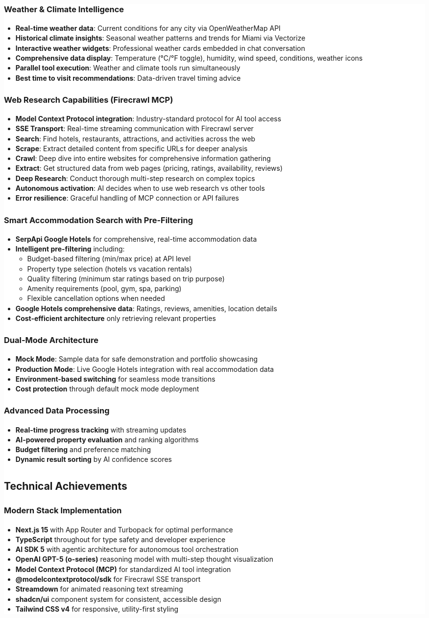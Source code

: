 ### **Weather & Climate Intelligence**
- **Real-time weather data**: Current conditions for any city via OpenWeatherMap API
- **Historical climate insights**: Seasonal weather patterns and trends for Miami via Vectorize
- **Interactive weather widgets**: Professional weather cards embedded in chat conversation
- **Comprehensive data display**: Temperature (°C/°F toggle), humidity, wind speed, conditions, weather icons
- **Parallel tool execution**: Weather and climate tools run simultaneously
- **Best time to visit recommendations**: Data-driven travel timing advice

### **Web Research Capabilities (Firecrawl MCP)**
- **Model Context Protocol integration**: Industry-standard protocol for AI tool access
- **SSE Transport**: Real-time streaming communication with Firecrawl server
- **Search**: Find hotels, restaurants, attractions, and activities across the web
- **Scrape**: Extract detailed content from specific URLs for deeper analysis
- **Crawl**: Deep dive into entire websites for comprehensive information gathering
- **Extract**: Get structured data from web pages (pricing, ratings, availability, reviews)
- **Deep Research**: Conduct thorough multi-step research on complex topics
- **Autonomous activation**: AI decides when to use web research vs other tools
- **Error resilience**: Graceful handling of MCP connection or API failures

### **Smart Accommodation Search with Pre-Filtering**
- **SerpApi Google Hotels** for comprehensive, real-time accommodation data
- **Intelligent pre-filtering** including:
  - Budget-based filtering (min/max price) at API level
  - Property type selection (hotels vs vacation rentals)
  - Quality filtering (minimum star ratings based on trip purpose)
  - Amenity requirements (pool, gym, spa, parking)
  - Flexible cancellation options when needed
- **Google Hotels comprehensive data**: Ratings, reviews, amenities, location details
- **Cost-efficient architecture** only retrieving relevant properties

### **Dual-Mode Architecture**
- **Mock Mode**: Sample data for safe demonstration and portfolio showcasing
- **Production Mode**: Live Google Hotels integration with real accommodation data
- **Environment-based switching** for seamless mode transitions
- **Cost protection** through default mock mode deployment

### **Advanced Data Processing**
- **Real-time progress tracking** with streaming updates
- **AI-powered property evaluation** and ranking algorithms
- **Budget filtering** and preference matching
- **Dynamic result sorting** by AI confidence scores

## Technical Achievements

### **Modern Stack Implementation**
- **Next.js 15** with App Router and Turbopack for optimal performance
- **TypeScript** throughout for type safety and developer experience
- **AI SDK 5** with agentic architecture for autonomous tool orchestration
- **OpenAI GPT-5 (o-series)** reasoning model with multi-step thought visualization
- **Model Context Protocol (MCP)** for standardized AI tool integration
- **@modelcontextprotocol/sdk** for Firecrawl SSE transport
- **Streamdown** for animated reasoning text streaming
- **shadcn/ui** component system for consistent, accessible design
- **Tailwind CSS v4** for responsive, utility-first styling
